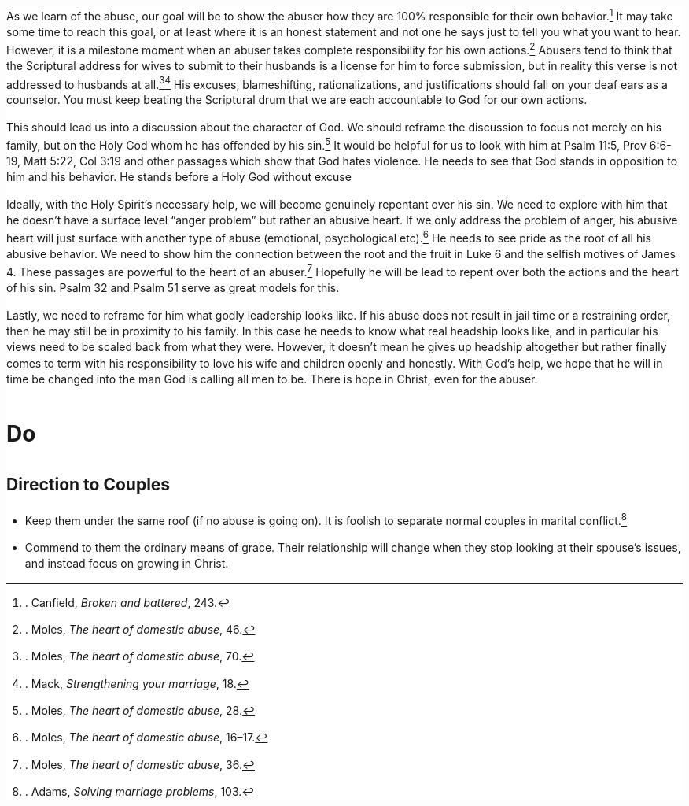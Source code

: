 As we learn of the abuse, our goal will be to show the abuser how they
are 100% responsible for their own behavior.[^84] It may take some time
to reach this goal, or at least where it is an honest statement and not
one he says just to tell you what you want to hear. However, it is a
milestone moment when an abuser takes complete responsibility for his
own actions.[^85] Abusers tend to think that the Scriptural address for
wives to submit to their husbands is a license for him to force
submission, but in reality this verse is not addressed to husbands at
all.[^86][^87] His excuses, blameshifting, rationalizations, and
justifications should fall on your deaf ears as a counselor. You must
keep beating the Scriptural drum that we are each accountable to God for
our own actions.

This should lead us into a discussion about the character of God. We
should reframe the discussion to focus not merely on his family, but on
the Holy God whom he has offended by his sin.[^88] It would be helpful
for us to look with him at Psalm 11:5, Prov 6:6-19, Matt 5:22, Col 3:19
and other passages which show that God hates violence. He needs to see
that God stands in opposition to him and his behavior. He stands before
a Holy God without excuse

Ideally, with the Holy Spirit’s necessary help, we will become genuinely
repentant over his sin. We need to explore with him that he doesn’t have
a surface level “anger problem” but rather an abusive heart. If we only
address the problem of anger, his abusive heart will just surface with
another type of abuse (emotional, psychological etc).[^89] He needs to
see pride as the root of all his abusive behavior. We need to show him
the connection between the root and the fruit in Luke 6 and the selfish
motives of James 4. These passages are powerful to the heart of an
abuser.[^90] Hopefully he will be lead to repent over both the actions
and the heart of his sin. Psalm 32 and Psalm 51 serve as great models
for this.

Lastly, we need to reframe for him what godly leadership looks like. If
his abuse does not result in jail time or a restraining order, then he
may still be in proximity to his family. In this case he needs to know
what real headship looks like, and in particular his views need to be
scaled back from what they were. However, it doesn’t mean he gives up
headship altogether but rather finally comes to term with his
responsibility to love his wife and children openly and honestly. With
God’s help, we hope that he will in time be changed into the man God is
calling all men to be. There is hope in Christ, even for the abuser.

Do
==

Direction to Couples
--------------------

-   Keep them under the same roof (if no abuse is going on). It is
    foolish to separate normal couples in marital conflict.[^91]

-   Commend to them the ordinary means of grace. Their relationship will
    change when they stop looking at their spouse’s issues, and instead
    focus on growing in Christ.


[^1]: . Brad Hambrick, *Romantic conflict: Embracing desires that bless
[^2]: . Muriel Canfield, *Broken and battered: A way out for the abused
[^3]: . James Alsdurf and Phyllis Alsdurf, *Battered into submission:
[^4]: . Canfield, *Broken and battered*, xi.
[^5]: . Alsdurf and Alsdurf, *Battered into submission*, 10.
[^6]: . Alsdurf and Alsdurf, *Battered into submission*, 5.
[^7]: . Canfield, *Broken and battered*, 10.
[^8]: . Canfield, *Broken and battered*, 9.
[^9]: . Alsdurf and Alsdurf, *Battered into submission*, 76.
[^10]: . Canfield, *Broken and battered*, 22.
[^11]: . Lundy Bancroft, *Why does he do that?: Inside the minds of
[^12]: . Bancroft, *Why does he do that?*, 113.
[^13]: . Gary Ricucci and Betsy Ricucci, *Love that lasts: When marriage
[^14]: . Hambrick, *Romantic conflict*, 7.
[^15]: . Hambrick, *Romantic conflict*, 25.
[^16]: . Hambrick, *Romantic conflict*, 9.
[^17]: . Hambrick, *Romantic conflict*, 17.
[^18]: . Jay E. Adams, *Solving marriage problems: Biblical solutions
[^19]: . Adams, *Solving marriage problems*, 16.
[^20]: . Adams, *Solving marriage problems*, 19.
[^21]: . Adams, *Solving marriage problems*, 20–23.
[^22]: . Adams, *Solving marriage problems*, 51–61.
[^23]: . Adams, *Solving marriage problems*, 51–61.
[^24]: . Adams, *Solving marriage problems*, 32.
[^25]: . R. C. Sproul, *The intimate marriage: A practical guide to
[^26]: . Leslie Vernick, *The emotionally destructive relationship*
[^27]: . Canfield, *Broken and battered*, xiii.
[^28]: . Hotline, “The National Domestic Violence Hotline Relationship
[^29]: . Hotline, “The National Domestic Violence Hotline Abuse
[^30]: . Canfield, *Broken and battered*, xiv.
[^31]: . Bancroft, *Why does he do that?*, 148–149.
[^32]: . Alsdurf and Alsdurf, *Battered into submission*, 38.
[^33]: . Canfield, *Broken and battered*, 21.
[^34]: . Canfield, *Broken and battered*, 20.
[^35]: . Canfield, *Broken and battered*, 11.
[^36]: . Canfield, *Broken and battered*, 41–49.
[^37]: . Chris Moles, *The heart of domestic abuse: Gospel solutions for
[^38]: . Kent County, *The Healing Path*, 2016, 15,
[^39]: . Alsdurf and Alsdurf, *Battered into submission*, 18.
[^40]: . Canfield, *Broken and battered*, 16–17.
[^41]: . Bancroft, *Why does he do that?*, xx.
[^42]: . Alsdurf and Alsdurf, *Battered into submission*, 44.
[^43]: . Bancroft, *Why does he do that?*, 8.
[^44]: . Moles, *The heart of domestic abuse*, 23–27.
[^45]: . Canfield, *Broken and battered*, 12–16.
[^46]: . Canfield, *Broken and battered*, 148.
[^47]: . Moles, *The heart of domestic abuse*, 50–54.
[^48]: . Moles, *The heart of domestic abuse*, 55–59.
[^49]: . Adams, *Solving marriage problems*, 96.
[^50]: . Paul David Tripp, *What did you expect?: Redeeming the
[^51]: . Adams, *Solving marriage problems*, 91.
[^52]: . Lou Priolo, *Picking up the pieces: Recovering from broken
[^53]: . Tripp, *What did you expect?*, 21–25.
[^54]: . Tripp, *What did you expect?*, 52.
[^55]: . William Gouge, *Of domestical duties*, First edition.
[^56]: . Wayne A. Mack, *Strengthening your marriage*, 2nd ed.
[^57]: . Kimberly Wagner, *Fierce women: The power of a soft warrior*
[^58]: . Wagner, *Fierce women*, 94.
[^59]: . Wagner, *Fierce women*, 199.
[^60]: . Gouge, *Of domestical duties*, 252.
[^61]: . Gouge, *Of domestical duties*, 252–253.
[^62]: . Mack, *Strengthening your marriage*, 39.
[^63]: . Christopher Ash, *Married for God: Making your marriage the
[^64]: . Stuart Scott, *The exemplary husband: A Biblical perspective*,
[^65]: . Richard Baxter, *The practical works of Richard Baxter: With a
[^66]: . John MacArthur, *The family* (Chicago: Moody Press, 1982),
[^67]: . John MacArthur, *Your family* (Chicago: Moody Press, 1983),
[^68]: . Sproul, *The intimate marriage*, 101.
[^69]: . Baxter, *The practical works of Richard Baxter*, 1:434.
[^70]: . Ash, *Married for God*, 138.
[^71]: . Tripp, *What did you expect?*, 48.
[^72]: . Scott, *The exemplary husband*, 212.
[^73]: . Mack, *Strengthening your marriage*, 58.
[^74]: . Mack, *Strengthening your marriage*, 73–74 has twelve
[^75]: . Adams, *Solving marriage problems*, 43.
[^76]: . Moles, *The heart of domestic abuse*, 139–141 victim inventory.
[^77]: . Vernick, *The emotionally destructive relationship*, 40–45
[^78]: . Alsdurf and Alsdurf, *Battered into submission*, 19.
[^79]: . “I’m a Complementarian and Hate Seeing Women Abused,” *Progress
[^80]: . Canfield, *Broken and battered*, 59.
[^81]: . Canfield, *Broken and battered*, 252–253 abuser
[^82]: . Moles, *The heart of domestic abuse*, 133–138 inventory for
[^83]: . Moles, *The heart of domestic abuse*, 34.
[^84]: . Canfield, *Broken and battered*, 243.
[^85]: . Moles, *The heart of domestic abuse*, 46.
[^86]: . Moles, *The heart of domestic abuse*, 70.
[^87]: . Mack, *Strengthening your marriage*, 18.
[^88]: . Moles, *The heart of domestic abuse*, 28.
[^89]: . Moles, *The heart of domestic abuse*, 16–17.
[^90]: . Moles, *The heart of domestic abuse*, 36.
[^91]: . Adams, *Solving marriage problems*, 103.
[^92]: . Gouge, *Of domestical duties*, 432.
[^93]: . Tripp, *What did you expect?*, 14 six marriage commitments.
[^94]: . Canfield, *Broken and battered*, 202.
[^95]: . Priolo, *Picking up the pieces*, 179–183.
[^96]: . County, *The Healing Path*.
[^97]: . Canfield, *Broken and battered*, 246.
[^98]: . Moles, *The heart of domestic abuse*, 95.
[^99]: . Moles, *The heart of domestic abuse*, 107.
[^100]: . Moles, *The heart of domestic abuse*, 122.
[^101]: . Moles, *The heart of domestic abuse*, 65–66.
[^102]: . Adams, *Solving marriage problems*, 8.
[^103]: . Jay E. Adams, *The case of the “hopeless” marriage: A
[^104]: . Canfield, *Broken and battered*, 188.
[^105]: . Moles, *The heart of domestic abuse*, 61.
[^106]: . Canfield, *Broken and battered*, 249.
